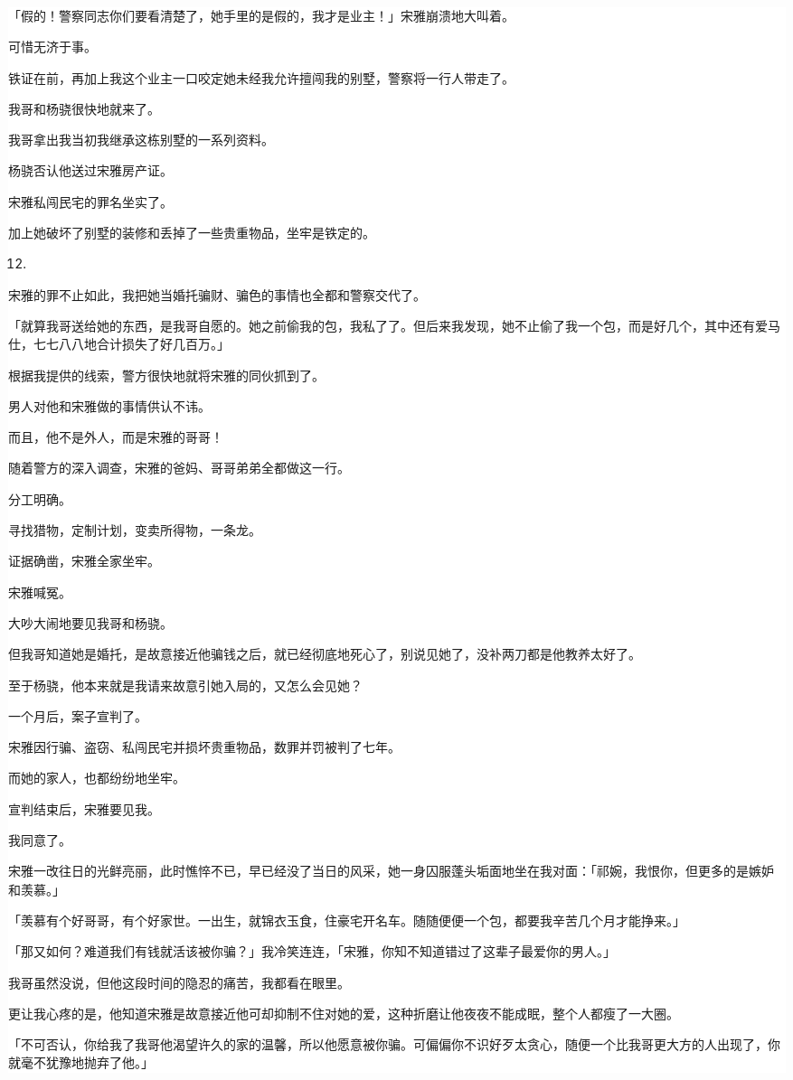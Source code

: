 「假的！警察同志你们要看清楚了，她手里的是假的，我才是业主！」宋雅崩溃地大叫着。

可惜无济于事。

铁证在前，再加上我这个业主一口咬定她未经我允许擅闯我的别墅，警察将一行人带走了。

我哥和杨骁很快地就来了。

我哥拿出我当初我继承这栋别墅的一系列资料。

杨骁否认他送过宋雅房产证。

宋雅私闯民宅的罪名坐实了。

加上她破坏了别墅的装修和丢掉了一些贵重物品，坐牢是铁定的。

12.

宋雅的罪不止如此，我把她当婚托骗财、骗色的事情也全都和警察交代了。

「就算我哥送给她的东西，是我哥自愿的。她之前偷我的包，我私了了。但后来我发现，她不止偷了我一个包，而是好几个，其中还有爱马仕，七七八八地合计损失了好几百万。」

根据我提供的线索，警方很快地就将宋雅的同伙抓到了。

男人对他和宋雅做的事情供认不讳。

而且，他不是外人，而是宋雅的哥哥！

随着警方的深入调查，宋雅的爸妈、哥哥弟弟全都做这一行。

分工明确。

寻找猎物，定制计划，变卖所得物，一条龙。

证据确凿，宋雅全家坐牢。

宋雅喊冤。

大吵大闹地要见我哥和杨骁。

但我哥知道她是婚托，是故意接近他骗钱之后，就已经彻底地死心了，别说见她了，没补两刀都是他教养太好了。

至于杨骁，他本来就是我请来故意引她入局的，又怎么会见她？

一个月后，案子宣判了。

宋雅因行骗、盗窃、私闯民宅并损坏贵重物品，数罪并罚被判了七年。

而她的家人，也都纷纷地坐牢。

宣判结束后，宋雅要见我。

我同意了。

宋雅一改往日的光鲜亮丽，此时憔悴不已，早已经没了当日的风采，她一身囚服蓬头垢面地坐在我对面：「祁婉，我恨你，但更多的是嫉妒和羡慕。」

「羡慕有个好哥哥，有个好家世。一出生，就锦衣玉食，住豪宅开名车。随随便便一个包，都要我辛苦几个月才能挣来。」

「那又如何？难道我们有钱就活该被你骗？」我冷笑连连，「宋雅，你知不知道错过了这辈子最爱你的男人。」

我哥虽然没说，但他这段时间的隐忍的痛苦，我都看在眼里。

更让我心疼的是，他知道宋雅是故意接近他可却抑制不住对她的爱，这种折磨让他夜夜不能成眠，整个人都瘦了一大圈。

「不可否认，你给我了我哥他渴望许久的家的温馨，所以他愿意被你骗。可偏偏你不识好歹太贪心，随便一个比我哥更大方的人出现了，你就毫不犹豫地抛弃了他。」
